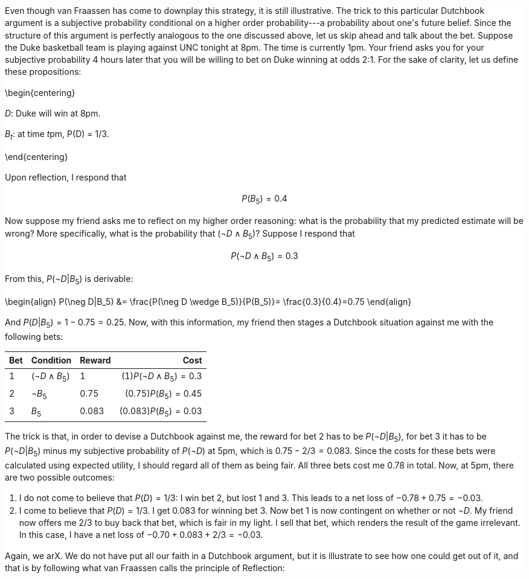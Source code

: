  Even though van Fraassen has come to downplay this strategy, it is still illustrative. The trick to this particular Dutchbook argument is a subjective probability conditional on a higher order probability---a probability about one's future belief. Since the structure of this argument is perfectly analogous to the one discussed above, let us skip ahead and talk about the bet. Suppose the Duke basketball team is playing against UNC tonight at 8pm. The time is currently 1pm. Your friend asks you for your subjective probability 4 hours later that you will be willing to bet on Duke winning at odds 2:1. For the sake of clarity, let us define these propositions:

\begin{centering}

$D$: Duke will win at 8pm. 

$B_{t}$: at time $t$pm, P(D) = 1/3.

\end{centering}

Upon reflection, I respond that 

$$P(B_5) = 0.4$$

Now suppose my friend asks me to reflect on my higher order reasoning: what is the probability that my predicted estimate will be wrong? More specifically, what is the probability that $(\neg D \wedge B_{5})$? Suppose I respond that 

$$P(\neg D \wedge B_{5} ) = 0.3$$

From this, $P(\neg D|B_5)$ is derivable: 

\begin{align}
P(\neg D|B_5) &= \frac{P(\neg D \wedge B_5)}{P(B_5)}= \frac{0.3}{0.4}=0.75
\end{align}

And $P(D|B_5) = 1 - 0.75 = 0.25$. Now, with this information, my friend then stages a Dutchbook situation against me with the following bets:

|  Bet |Condition   |Reward   | Cost  |
|---|---|---|--:|
| 1  | $(\neg D \wedge B_5)$  | 1  | $(1)P(\neg D \wedge B_5) =0.3$ |
|  2 |   $\neg B_5$| 0.75  |  $(0.75)P(B_5)=0.45$ |
|  3 | $B_5$ | 0.083 | $(0.083)P(B_5) = 0.03$  |

The trick is that, in order to devise a Dutchbook against me, the reward for bet 2 has to be $P(\neg D | B_5)$, for bet 3 it has to be $P(\neg D | B_5)$ minus my subjective probability of $P(\neg D)$ at 5pm, which is $0.75-2/3= 0.083$. Since the costs for these bets were calculated using expected utility, I should regard all of them as being fair. All three bets cost me $0.78$ in total. Now, at 5pm, there are two possible outcomes:

1. I do not come to believe that $P(D) = 1/3$: I win bet 2, but lost 1 and 3. This leads to a net loss of $-0.78 + 0.75 = -0.03$.
2. I come to believe that $P(D) = 1/3$. I get $0.083$ for winning bet 3. Now bet 1 is now contingent on whether or not $\neg D$. My friend now offers me $2/3$ to buy back that bet, which is fair in my light. I sell that bet, which renders the result of the game irrelevant. In this case, I have a net loss of $-0.70+0.083+2/3 = -0.03$. 

Again, we arX. We do not have put all our faith in a Dutchbook argument, but it is illustrate to see how one could get out of it, and that is by following what van Fraassen calls the principle of Reflection:
